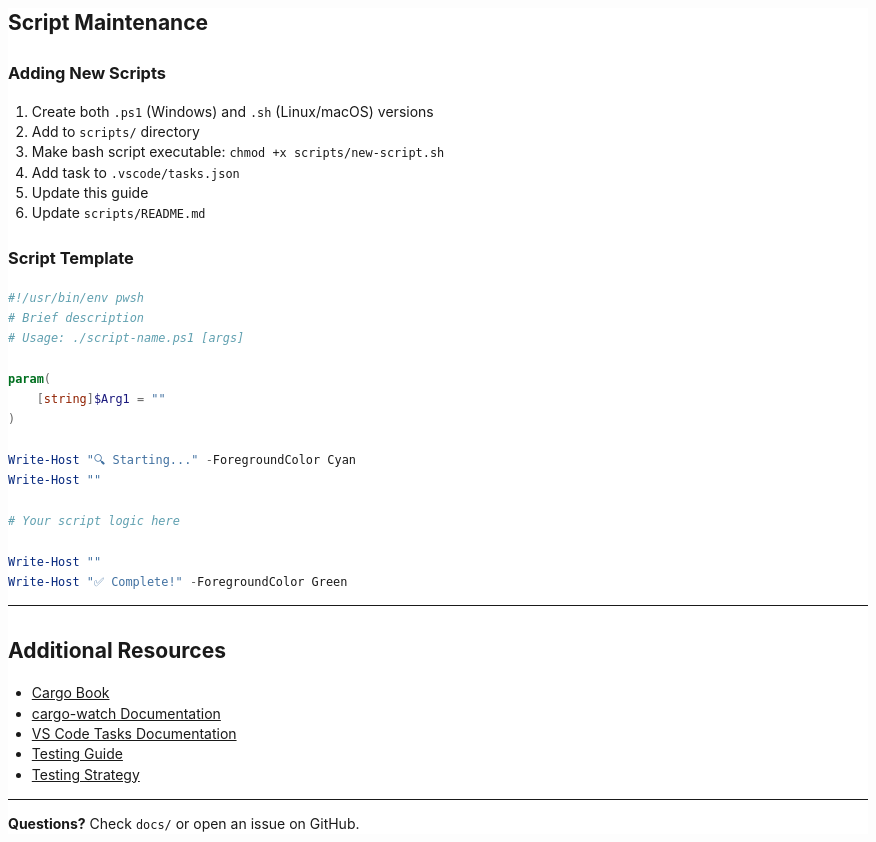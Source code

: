## Script Maintenance

### Adding New Scripts

1. Create both `.ps1` (Windows) and `.sh` (Linux/macOS) versions
2. Add to `scripts/` directory
3. Make bash script executable: `chmod +x scripts/new-script.sh`
4. Add task to `.vscode/tasks.json`
5. Update this guide
6. Update `scripts/README.md`

### Script Template

```powershell
#!/usr/bin/env pwsh
# Brief description
# Usage: ./script-name.ps1 [args]

param(
    [string]$Arg1 = ""
)

Write-Host "🔍 Starting..." -ForegroundColor Cyan
Write-Host ""

# Your script logic here

Write-Host ""
Write-Host "✅ Complete!" -ForegroundColor Green
```

---

## Additional Resources

-   [Cargo Book](https://doc.rust-lang.org/cargo/)
-   [cargo-watch Documentation](https://github.com/watchexec/cargo-watch)
-   [VS Code Tasks Documentation](https://code.visualstudio.com/docs/editor/tasks)
-   [Testing Guide](../docs/TESTING.md)
-   [Testing Strategy](../docs/TESTING_STRATEGY.md)

---

**Questions?** Check `docs/` or open an issue on GitHub.
